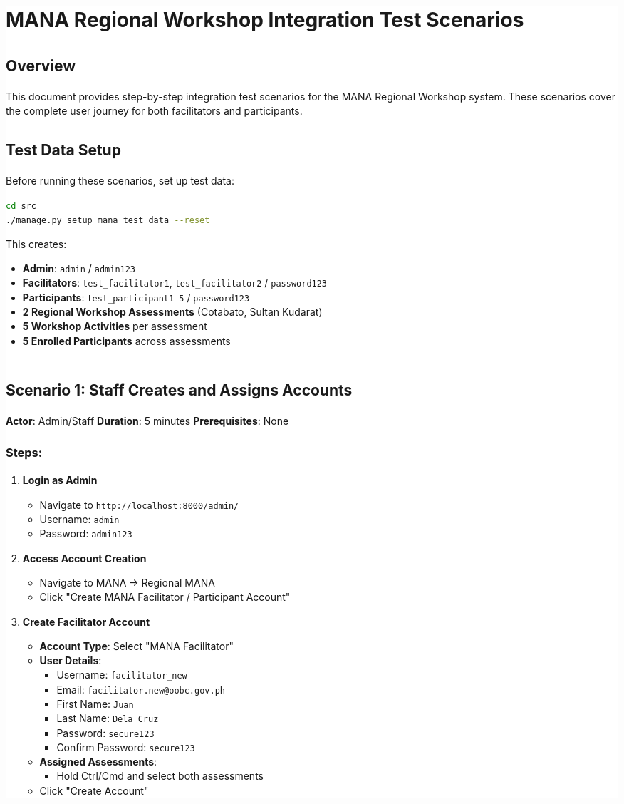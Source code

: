 # MANA Regional Workshop Integration Test Scenarios

## Overview

This document provides step-by-step integration test scenarios for the MANA Regional Workshop system. These scenarios cover the complete user journey for both facilitators and participants.

## Test Data Setup

Before running these scenarios, set up test data:

```bash
cd src
./manage.py setup_mana_test_data --reset
```

This creates:
- **Admin**: `admin` / `admin123`
- **Facilitators**: `test_facilitator1`, `test_facilitator2` / `password123`
- **Participants**: `test_participant1-5` / `password123`
- **2 Regional Workshop Assessments** (Cotabato, Sultan Kudarat)
- **5 Workshop Activities** per assessment
- **5 Enrolled Participants** across assessments

---

## Scenario 1: Staff Creates and Assigns Accounts

**Actor**: Admin/Staff
**Duration**: 5 minutes
**Prerequisites**: None

### Steps:

1. **Login as Admin**
   - Navigate to `http://localhost:8000/admin/`
   - Username: `admin`
   - Password: `admin123`

2. **Access Account Creation**
   - Navigate to MANA → Regional MANA
   - Click "Create MANA Facilitator / Participant Account"

3. **Create Facilitator Account**
   - **Account Type**: Select "MANA Facilitator"
   - **User Details**:
     - Username: `facilitator_new`
     - Email: `facilitator.new@oobc.gov.ph`
     - First Name: `Juan`
     - Last Name: `Dela Cruz`
     - Password: `secure123`
     - Confirm Password: `secure123`
   - **Assigned Assessments**:
     - Hold Ctrl/Cmd and select both assessments
   - Click "Create Account"

